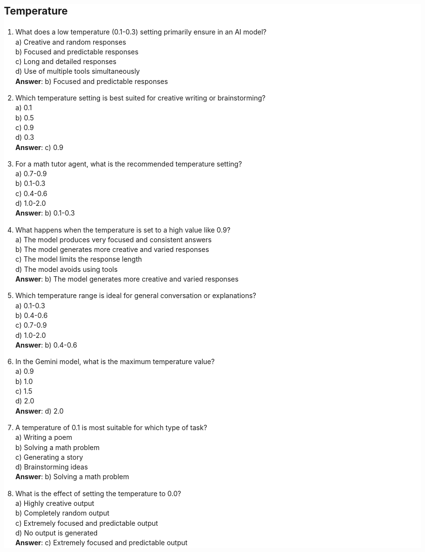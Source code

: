 ## Temperature

1. What does a low temperature (0.1-0.3) setting primarily ensure in an AI model?  
   a) Creative and random responses  
   b) Focused and predictable responses  
   c) Long and detailed responses  
   d) Use of multiple tools simultaneously  
   **Answer**: b) Focused and predictable responses  

2. Which temperature setting is best suited for creative writing or brainstorming?  
   a) 0.1  
   b) 0.5  
   c) 0.9  
   d) 0.3  
   **Answer**: c) 0.9  

3. For a math tutor agent, what is the recommended temperature setting?  
   a) 0.7-0.9  
   b) 0.1-0.3  
   c) 0.4-0.6  
   d) 1.0-2.0  
   **Answer**: b) 0.1-0.3  

4. What happens when the temperature is set to a high value like 0.9?  
   a) The model produces very focused and consistent answers  
   b) The model generates more creative and varied responses  
   c) The model limits the response length  
   d) The model avoids using tools  
   **Answer**: b) The model generates more creative and varied responses  

5. Which temperature range is ideal for general conversation or explanations?  
   a) 0.1-0.3  
   b) 0.4-0.6  
   c) 0.7-0.9  
   d) 1.0-2.0  
   **Answer**: b) 0.4-0.6  

6. In the Gemini model, what is the maximum temperature value?  
   a) 0.9  
   b) 1.0  
   c) 1.5  
   d) 2.0  
   **Answer**: d) 2.0  

7. A temperature of 0.1 is most suitable for which type of task?  
   a) Writing a poem  
   b) Solving a math problem  
   c) Generating a story  
   d) Brainstorming ideas  
   **Answer**: b) Solving a math problem  

8. What is the effect of setting the temperature to 0.0?  
   a) Highly creative output  
   b) Completely random output  
   c) Extremely focused and predictable output  
   d) No output is generated  
   **Answer**: c) Extremely focused and predictable output  

